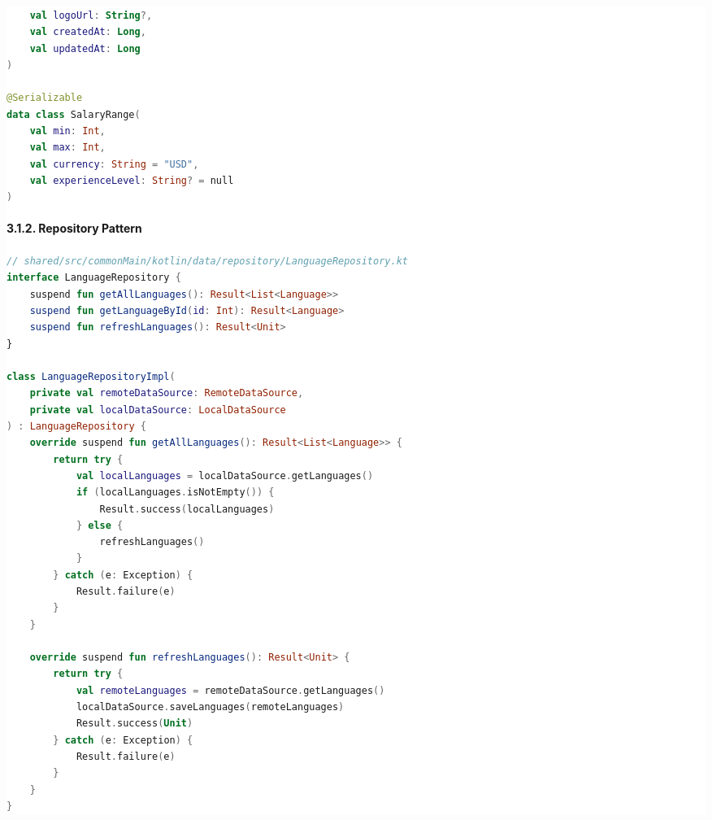 ```kotlin
    val logoUrl: String?,
    val createdAt: Long,
    val updatedAt: Long
)

@Serializable
data class SalaryRange(
    val min: Int,
    val max: Int,
    val currency: String = "USD",
    val experienceLevel: String? = null
)
```

#### 3.1.2. Repository Pattern
```kotlin
// shared/src/commonMain/kotlin/data/repository/LanguageRepository.kt
interface LanguageRepository {
    suspend fun getAllLanguages(): Result<List<Language>>
    suspend fun getLanguageById(id: Int): Result<Language>
    suspend fun refreshLanguages(): Result<Unit>
}

class LanguageRepositoryImpl(
    private val remoteDataSource: RemoteDataSource,
    private val localDataSource: LocalDataSource
) : LanguageRepository {
    override suspend fun getAllLanguages(): Result<List<Language>> {
        return try {
            val localLanguages = localDataSource.getLanguages()
            if (localLanguages.isNotEmpty()) {
                Result.success(localLanguages)
            } else {
                refreshLanguages()
            }
        } catch (e: Exception) {
            Result.failure(e)
        }
    }
    
    override suspend fun refreshLanguages(): Result<Unit> {
        return try {
            val remoteLanguages = remoteDataSource.getLanguages()
            localDataSource.saveLanguages(remoteLanguages)
            Result.success(Unit)
        } catch (e: Exception) {
            Result.failure(e)
        }
    }
}
```
